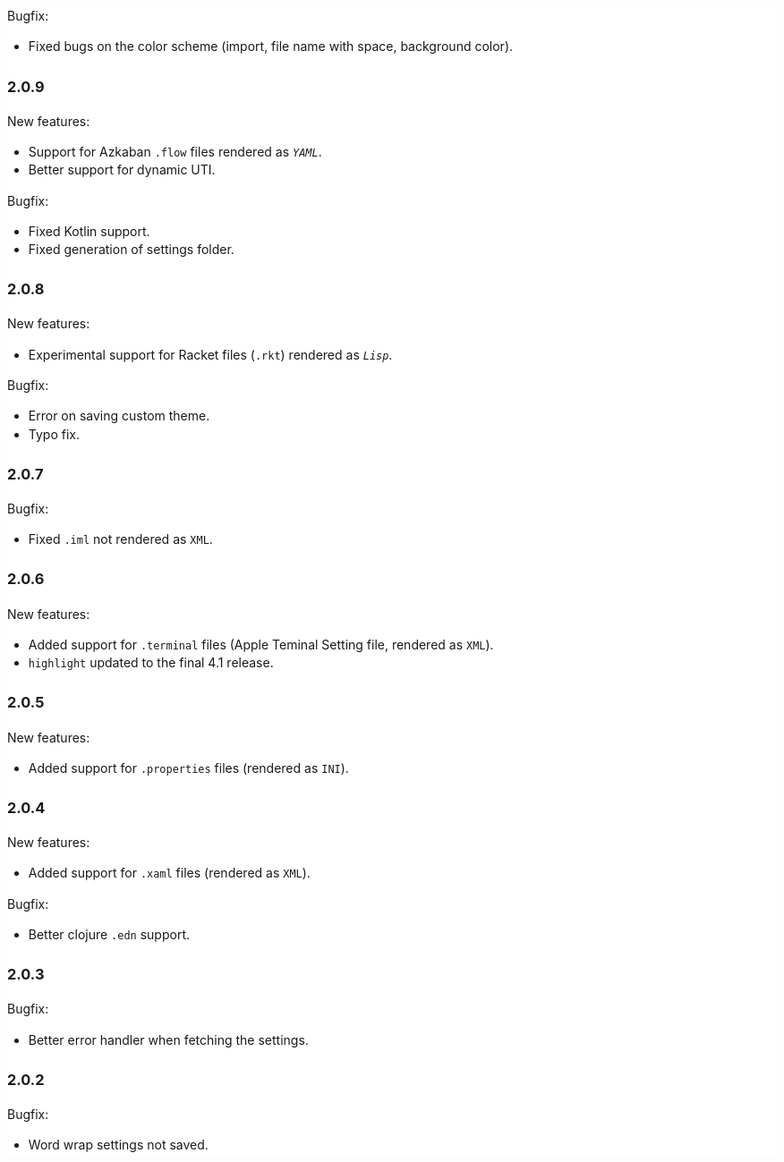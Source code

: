 Bugfix:
- Fixed bugs on the color scheme (import, file name with space, background color).


### 2.0.9
New features:
- Support for Azkaban `.flow` files rendered as _`YAML`_.
- Better support for dynamic UTI.

Bugfix:
- Fixed Kotlin support.
- Fixed generation of settings folder.


### 2.0.8
New features:
- Experimental support for Racket files (`.rkt`) rendered as _`Lisp`_.

Bugfix:
- Error on saving custom theme.
- Typo fix.


### 2.0.7
Bugfix:
- Fixed `.iml` not rendered as `XML`.  


### 2.0.6
New features:
- Added support for `.terminal` files (Apple Teminal Setting file, rendered as `XML`).
- `highlight` updated to the final 4.1 release.


### 2.0.5
New features:
- Added support for `.properties` files (rendered as `INI`).


### 2.0.4
New features:
- Added support for `.xaml` files (rendered as `XML`).

Bugfix:
- Better clojure `.edn` support.


### 2.0.3
Bugfix:
- Better error handler when fetching the settings.


### 2.0.2
Bugfix:
- Word wrap settings not saved.
